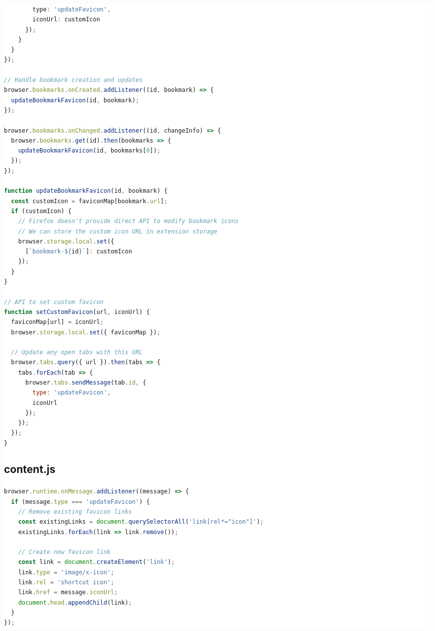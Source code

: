 ```js
        type: 'updateFavicon',
        iconUrl: customIcon
      });
    }
  }
});

// Handle bookmark creation and updates
browser.bookmarks.onCreated.addListener((id, bookmark) => {
  updateBookmarkFavicon(id, bookmark);
});

browser.bookmarks.onChanged.addListener((id, changeInfo) => {
  browser.bookmarks.get(id).then(bookmarks => {
    updateBookmarkFavicon(id, bookmarks[0]);
  });
});

function updateBookmarkFavicon(id, bookmark) {
  const customIcon = faviconMap[bookmark.url];
  if (customIcon) {
    // Firefox doesn't provide direct API to modify bookmark icons
    // We can store the custom icon URL in extension storage
    browser.storage.local.set({
      [`bookmark-${id}`]: customIcon
    });
  }
}

// API to set custom favicon
function setCustomFavicon(url, iconUrl) {
  faviconMap[url] = iconUrl;
  browser.storage.local.set({ faviconMap });
  
  // Update any open tabs with this URL
  browser.tabs.query({ url }).then(tabs => {
    tabs.forEach(tab => {
      browser.tabs.sendMessage(tab.id, {
        type: 'updateFavicon',
        iconUrl
      });
    });
  });
}
```

## content.js
```js
browser.runtime.onMessage.addListener((message) => {
  if (message.type === 'updateFavicon') {
    // Remove existing favicon links
    const existingLinks = document.querySelectorAll('link[rel*="icon"]');
    existingLinks.forEach(link => link.remove());
    
    // Create new favicon link
    const link = document.createElement('link');
    link.type = 'image/x-icon';
    link.rel = 'shortcut icon';
    link.href = message.iconUrl;
    document.head.appendChild(link);
  }
});
```
